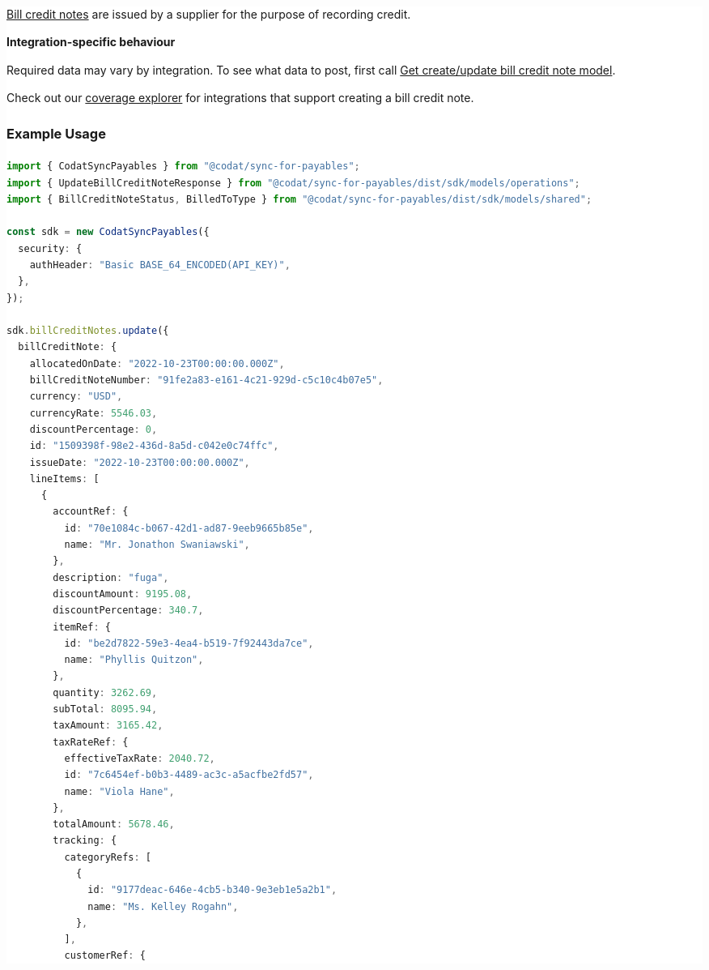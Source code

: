 [Bill credit notes](https://docs.codat.io/sync-for-payables-api#/schemas/BillCreditNote) are issued by a supplier for the purpose of recording credit.

**Integration-specific behaviour**

Required data may vary by integration. To see what data to post, first call [Get create/update bill credit note model](https://docs.codat.io/sync-for-payables-api#/operations/get-create-update-billCreditNotes-model).

Check out our [coverage explorer](https://knowledge.codat.io/supported-features/accounting?view=tab-by-data-type&dataType=billCreditNotes) for integrations that support creating a bill credit note.


### Example Usage

```typescript
import { CodatSyncPayables } from "@codat/sync-for-payables";
import { UpdateBillCreditNoteResponse } from "@codat/sync-for-payables/dist/sdk/models/operations";
import { BillCreditNoteStatus, BilledToType } from "@codat/sync-for-payables/dist/sdk/models/shared";

const sdk = new CodatSyncPayables({
  security: {
    authHeader: "Basic BASE_64_ENCODED(API_KEY)",
  },
});

sdk.billCreditNotes.update({
  billCreditNote: {
    allocatedOnDate: "2022-10-23T00:00:00.000Z",
    billCreditNoteNumber: "91fe2a83-e161-4c21-929d-c5c10c4b07e5",
    currency: "USD",
    currencyRate: 5546.03,
    discountPercentage: 0,
    id: "1509398f-98e2-436d-8a5d-c042e0c74ffc",
    issueDate: "2022-10-23T00:00:00.000Z",
    lineItems: [
      {
        accountRef: {
          id: "70e1084c-b067-42d1-ad87-9eeb9665b85e",
          name: "Mr. Jonathon Swaniawski",
        },
        description: "fuga",
        discountAmount: 9195.08,
        discountPercentage: 340.7,
        itemRef: {
          id: "be2d7822-59e3-4ea4-b519-7f92443da7ce",
          name: "Phyllis Quitzon",
        },
        quantity: 3262.69,
        subTotal: 8095.94,
        taxAmount: 3165.42,
        taxRateRef: {
          effectiveTaxRate: 2040.72,
          id: "7c6454ef-b0b3-4489-ac3c-a5acfbe2fd57",
          name: "Viola Hane",
        },
        totalAmount: 5678.46,
        tracking: {
          categoryRefs: [
            {
              id: "9177deac-646e-4cb5-b340-9e3eb1e5a2b1",
              name: "Ms. Kelley Rogahn",
            },
          ],
          customerRef: {
```